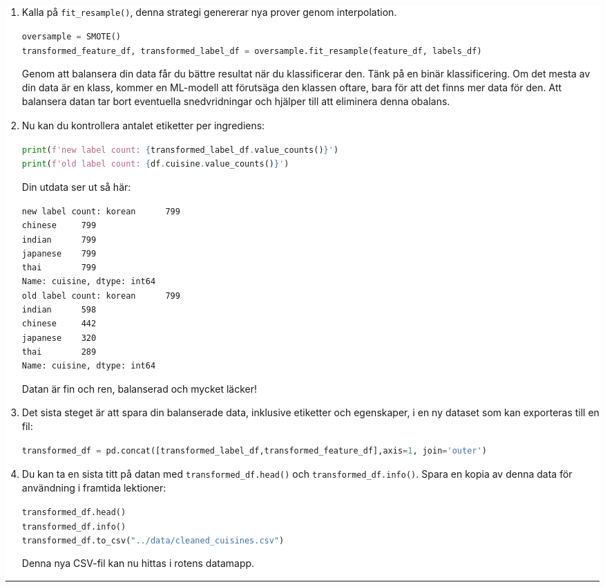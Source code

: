 1. Kalla på `fit_resample()`, denna strategi genererar nya prover genom interpolation.

    ```python
    oversample = SMOTE()
    transformed_feature_df, transformed_label_df = oversample.fit_resample(feature_df, labels_df)
    ```

    Genom att balansera din data får du bättre resultat när du klassificerar den. Tänk på en binär klassificering. Om det mesta av din data är en klass, kommer en ML-modell att förutsäga den klassen oftare, bara för att det finns mer data för den. Att balansera datan tar bort eventuella snedvridningar och hjälper till att eliminera denna obalans.

1. Nu kan du kontrollera antalet etiketter per ingrediens:

    ```python
    print(f'new label count: {transformed_label_df.value_counts()}')
    print(f'old label count: {df.cuisine.value_counts()}')
    ```

    Din utdata ser ut så här:

    ```output
    new label count: korean      799
    chinese     799
    indian      799
    japanese    799
    thai        799
    Name: cuisine, dtype: int64
    old label count: korean      799
    indian      598
    chinese     442
    japanese    320
    thai        289
    Name: cuisine, dtype: int64
    ```

    Datan är fin och ren, balanserad och mycket läcker!

1. Det sista steget är att spara din balanserade data, inklusive etiketter och egenskaper, i en ny dataset som kan exporteras till en fil:

    ```python
    transformed_df = pd.concat([transformed_label_df,transformed_feature_df],axis=1, join='outer')
    ```

1. Du kan ta en sista titt på datan med `transformed_df.head()` och `transformed_df.info()`. Spara en kopia av denna data för användning i framtida lektioner:

    ```python
    transformed_df.head()
    transformed_df.info()
    transformed_df.to_csv("../data/cleaned_cuisines.csv")
    ```

    Denna nya CSV-fil kan nu hittas i rotens datamapp.

---
